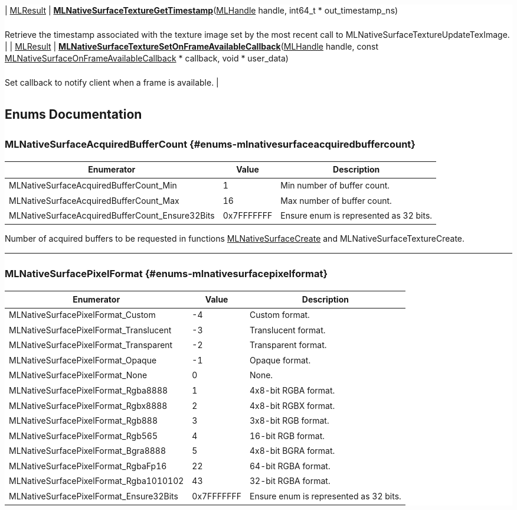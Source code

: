 | [MLResult](/versioned_docs/version-03-Jan-2023/api-ref/api/Modules/group___platform/group___platform.md#int32-t-mlresult) | **[MLNativeSurfaceTextureGetTimestamp](/versioned_docs/version-03-Jan-2023/api-ref/api/Modules/group___media_player/group___media_player.md#mlresult-mlnativesurfacetexturegettimestamp)**([MLHandle](/versioned_docs/version-03-Jan-2023/api-ref/api/Modules/group___platform/group___platform.md#uint64-t-mlhandle) handle, int64_t * out_timestamp_ns)<br></br>Retrieve the timestamp associated with the texture image set by the most recent call to MLNativeSurfaceTextureUpdateTexImage.  |
| [MLResult](/versioned_docs/version-03-Jan-2023/api-ref/api/Modules/group___platform/group___platform.md#int32-t-mlresult) | **[MLNativeSurfaceTextureSetOnFrameAvailableCallback](/versioned_docs/version-03-Jan-2023/api-ref/api/Modules/group___media_player/group___media_player.md#mlresult-mlnativesurfacetexturesetonframeavailablecallback)**([MLHandle](/versioned_docs/version-03-Jan-2023/api-ref/api/Modules/group___platform/group___platform.md#uint64-t-mlhandle) handle, const [MLNativeSurfaceOnFrameAvailableCallback](/versioned_docs/version-03-Jan-2023/api-ref/api/Modules/group___media_player/struct_m_l_native_surface_on_frame_available_callback.md) * callback, void * user_data)<br></br>Set callback to notify client when a frame is available.  |

## Enums Documentation

### MLNativeSurfaceAcquiredBufferCount {#enums-mlnativesurfaceacquiredbuffercount}

| Enumerator | Value | Description |
| ---------- | ----- | ----------- |
| MLNativeSurfaceAcquiredBufferCount_Min |  1| Min number of buffer count. |
| MLNativeSurfaceAcquiredBufferCount_Max |  16| Max number of buffer count. |
| MLNativeSurfaceAcquiredBufferCount_Ensure32Bits |  0x7FFFFFFF| Ensure enum is represented as 32 bits. |



Number of acquired buffers to be requested in functions [MLNativeSurfaceCreate](/versioned_docs/version-03-Jan-2023/api-ref/api/Modules/group___media_player/group___media_player.md#mlresult-mlnativesurfacecreate) and MLNativeSurfaceTextureCreate. 





-----------

### MLNativeSurfacePixelFormat {#enums-mlnativesurfacepixelformat}

| Enumerator | Value | Description |
| ---------- | ----- | ----------- |
| MLNativeSurfacePixelFormat_Custom |  -4| Custom format. |
| MLNativeSurfacePixelFormat_Translucent |  -3| Translucent format. |
| MLNativeSurfacePixelFormat_Transparent |  -2| Transparent format. |
| MLNativeSurfacePixelFormat_Opaque |  -1| Opaque format. |
| MLNativeSurfacePixelFormat_None |  0| None. |
| MLNativeSurfacePixelFormat_Rgba8888 |  1| 4x8-bit RGBA format. |
| MLNativeSurfacePixelFormat_Rgbx8888 |  2| 4x8-bit RGBX format. |
| MLNativeSurfacePixelFormat_Rgb888 |  3| 3x8-bit RGB format. |
| MLNativeSurfacePixelFormat_Rgb565 |  4| 16-bit RGB format. |
| MLNativeSurfacePixelFormat_Bgra8888 |  5| 4x8-bit BGRA format. |
| MLNativeSurfacePixelFormat_RgbaFp16 |  22| 64-bit RGBA format. |
| MLNativeSurfacePixelFormat_Rgba1010102 |  43| 32-bit RGBA format. |
| MLNativeSurfacePixelFormat_Ensure32Bits |  0x7FFFFFFF| Ensure enum is represented as 32 bits. |
